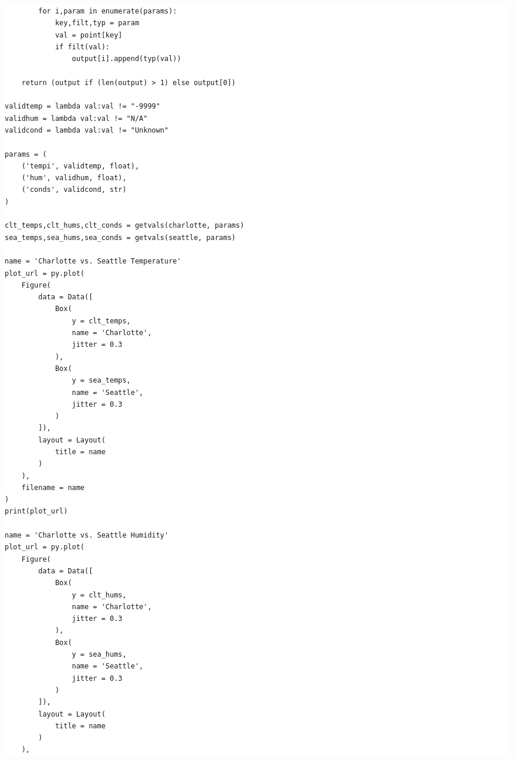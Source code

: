 ~~~
        for i,param in enumerate(params):
            key,filt,typ = param
            val = point[key]
            if filt(val):
                output[i].append(typ(val))

    return (output if (len(output) > 1) else output[0])

validtemp = lambda val:val != "-9999"
validhum = lambda val:val != "N/A"
validcond = lambda val:val != "Unknown"

params = (
    ('tempi', validtemp, float),
    ('hum', validhum, float),
    ('conds', validcond, str)
)

clt_temps,clt_hums,clt_conds = getvals(charlotte, params)
sea_temps,sea_hums,sea_conds = getvals(seattle, params)

name = 'Charlotte vs. Seattle Temperature'
plot_url = py.plot(
    Figure(
        data = Data([
            Box(
                y = clt_temps,
                name = 'Charlotte',
                jitter = 0.3
            ),
            Box(
                y = sea_temps,
                name = 'Seattle',
                jitter = 0.3
            )
        ]),
        layout = Layout(
            title = name
        )
    ),
    filename = name
)
print(plot_url)

name = 'Charlotte vs. Seattle Humidity'
plot_url = py.plot(
    Figure(
        data = Data([
            Box(
                y = clt_hums,
                name = 'Charlotte',
                jitter = 0.3
            ),
            Box(
                y = sea_hums,
                name = 'Seattle',
                jitter = 0.3
            )
        ]),
        layout = Layout(
            title = name
        )
    ),
~~~

[wundergroundapi]: http://www.wunderground.com/weather/api/d/docs?MR=1
[cliffmassweather]: http://cliffmass.blogspot.com/2015/02/the-origin-of-this-winters-weather.html?m=1
[plotlypython]: https://plot.ly/python/
[astral]: http://pythonhosted.org//astral/
[sunmath]: http://en.wikipedia.org/wiki/Sunrise_equation